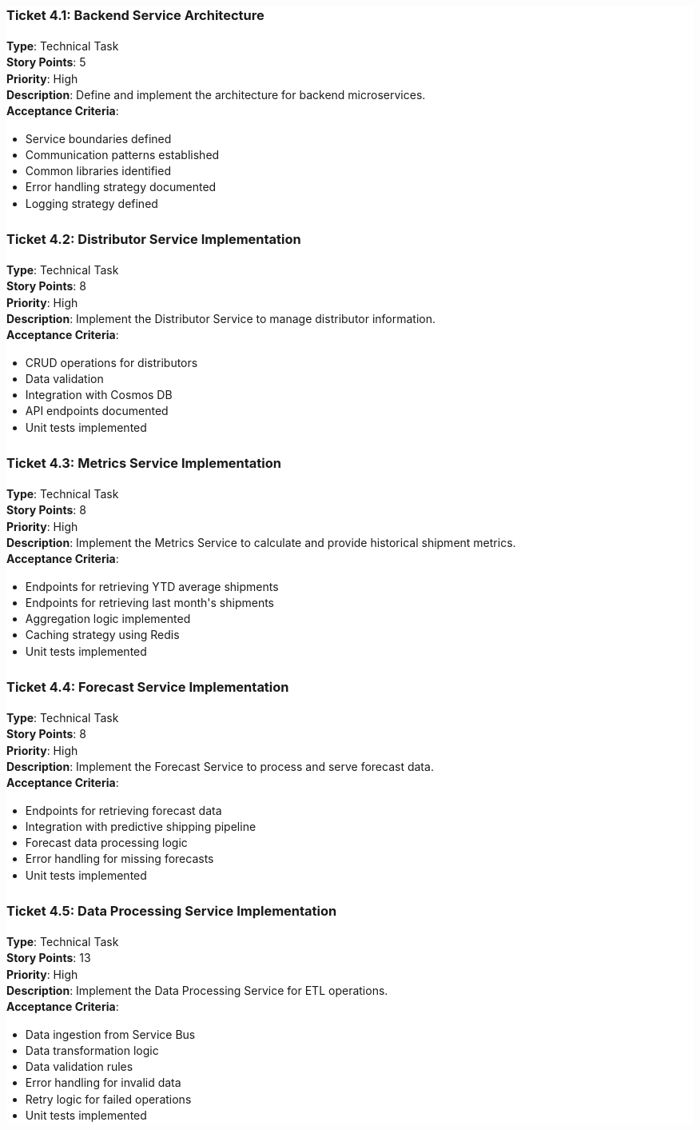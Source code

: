 ### Ticket 4.1: Backend Service Architecture
**Type**: Technical Task  
**Story Points**: 5  
**Priority**: High  
**Description**: Define and implement the architecture for backend microservices.  
**Acceptance Criteria**:
- Service boundaries defined
- Communication patterns established
- Common libraries identified
- Error handling strategy documented
- Logging strategy defined

### Ticket 4.2: Distributor Service Implementation
**Type**: Technical Task  
**Story Points**: 8  
**Priority**: High  
**Description**: Implement the Distributor Service to manage distributor information.  
**Acceptance Criteria**:
- CRUD operations for distributors
- Data validation
- Integration with Cosmos DB
- API endpoints documented
- Unit tests implemented

### Ticket 4.3: Metrics Service Implementation
**Type**: Technical Task  
**Story Points**: 8  
**Priority**: High  
**Description**: Implement the Metrics Service to calculate and provide historical shipment metrics.  
**Acceptance Criteria**:
- Endpoints for retrieving YTD average shipments
- Endpoints for retrieving last month's shipments
- Aggregation logic implemented
- Caching strategy using Redis
- Unit tests implemented

### Ticket 4.4: Forecast Service Implementation
**Type**: Technical Task  
**Story Points**: 8  
**Priority**: High  
**Description**: Implement the Forecast Service to process and serve forecast data.  
**Acceptance Criteria**:
- Endpoints for retrieving forecast data
- Integration with predictive shipping pipeline
- Forecast data processing logic
- Error handling for missing forecasts
- Unit tests implemented

### Ticket 4.5: Data Processing Service Implementation
**Type**: Technical Task  
**Story Points**: 13  
**Priority**: High  
**Description**: Implement the Data Processing Service for ETL operations.  
**Acceptance Criteria**:
- Data ingestion from Service Bus
- Data transformation logic
- Data validation rules
- Error handling for invalid data
- Retry logic for failed operations
- Unit tests implemented
